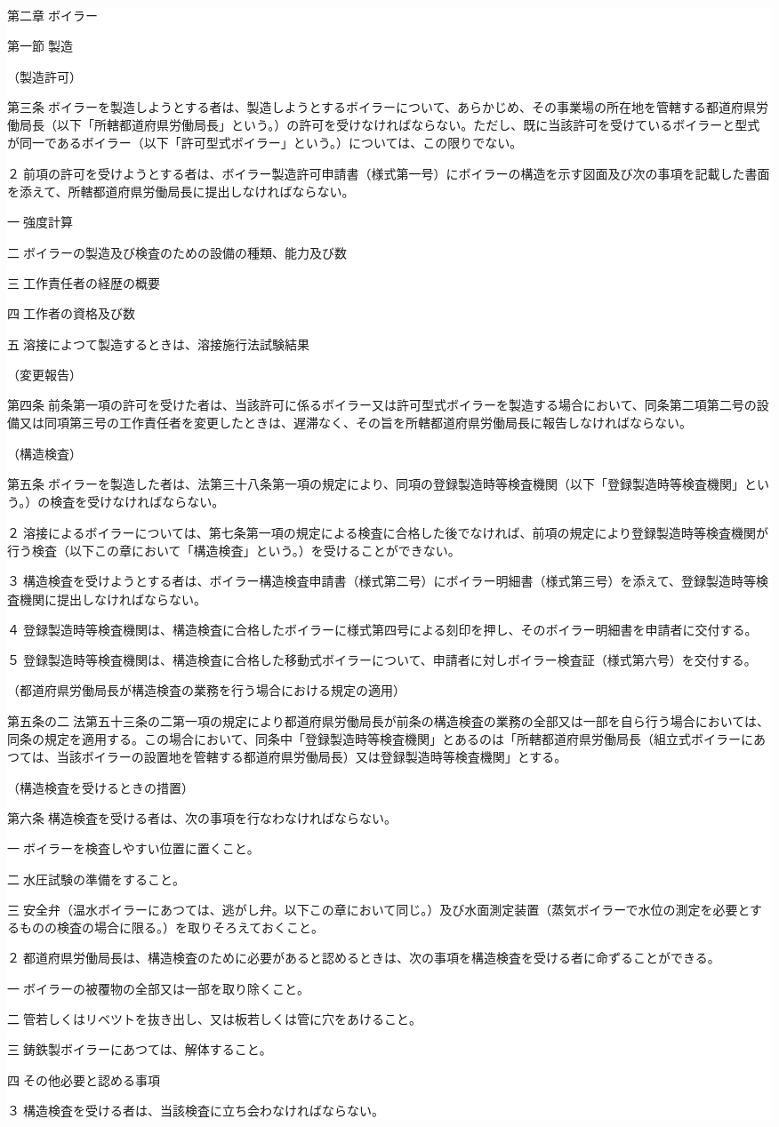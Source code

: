 第二章 ボイラー

第一節 製造

（製造許可）

第三条 ボイラーを製造しようとする者は、製造しようとするボイラーについて、あらかじめ、その事業場の所在地を管轄する都道府県労働局長（以下「所轄都道府県労働局長」という。）の許可を受けなければならない。ただし、既に当該許可を受けているボイラーと型式が同一であるボイラー（以下「許可型式ボイラー」という。）については、この限りでない。

２ 前項の許可を受けようとする者は、ボイラー製造許可申請書（様式第一号）にボイラーの構造を示す図面及び次の事項を記載した書面を添えて、所轄都道府県労働局長に提出しなければならない。

一 強度計算

二 ボイラーの製造及び検査のための設備の種類、能力及び数

三 工作責任者の経歴の概要

四 工作者の資格及び数

五 溶接によつて製造するときは、溶接施行法試験結果

（変更報告）

第四条 前条第一項の許可を受けた者は、当該許可に係るボイラー又は許可型式ボイラーを製造する場合において、同条第二項第二号の設備又は同項第三号の工作責任者を変更したときは、遅滞なく、その旨を所轄都道府県労働局長に報告しなければならない。

（構造検査）

第五条 ボイラーを製造した者は、法第三十八条第一項の規定により、同項の登録製造時等検査機関（以下「登録製造時等検査機関」という。）の検査を受けなければならない。

２ 溶接によるボイラーについては、第七条第一項の規定による検査に合格した後でなければ、前項の規定により登録製造時等検査機関が行う検査（以下この章において「構造検査」という。）を受けることができない。

３ 構造検査を受けようとする者は、ボイラー構造検査申請書（様式第二号）にボイラー明細書（様式第三号）を添えて、登録製造時等検査機関に提出しなければならない。

４ 登録製造時等検査機関は、構造検査に合格したボイラーに様式第四号による刻印を押し、そのボイラー明細書を申請者に交付する。

５ 登録製造時等検査機関は、構造検査に合格した移動式ボイラーについて、申請者に対しボイラー検査証（様式第六号）を交付する。

（都道府県労働局長が構造検査の業務を行う場合における規定の適用）

第五条の二 法第五十三条の二第一項の規定により都道府県労働局長が前条の構造検査の業務の全部又は一部を自ら行う場合においては、同条の規定を適用する。この場合において、同条中「登録製造時等検査機関」とあるのは「所轄都道府県労働局長（組立式ボイラーにあつては、当該ボイラーの設置地を管轄する都道府県労働局長）又は登録製造時等検査機関」とする。

（構造検査を受けるときの措置）

第六条 構造検査を受ける者は、次の事項を行なわなければならない。

一 ボイラーを検査しやすい位置に置くこと。

二 水圧試験の準備をすること。

三 安全弁（温水ボイラーにあつては、逃がし弁。以下この章において同じ。）及び水面測定装置（蒸気ボイラーで水位の測定を必要とするものの検査の場合に限る。）を取りそろえておくこと。

２ 都道府県労働局長は、構造検査のために必要があると認めるときは、次の事項を構造検査を受ける者に命ずることができる。

一 ボイラーの被覆物の全部又は一部を取り除くこと。

二 管若しくはリベツトを抜き出し、又は板若しくは管に穴をあけること。

三 鋳鉄製ボイラーにあつては、解体すること。

四 その他必要と認める事項

３ 構造検査を受ける者は、当該検査に立ち会わなければならない。
